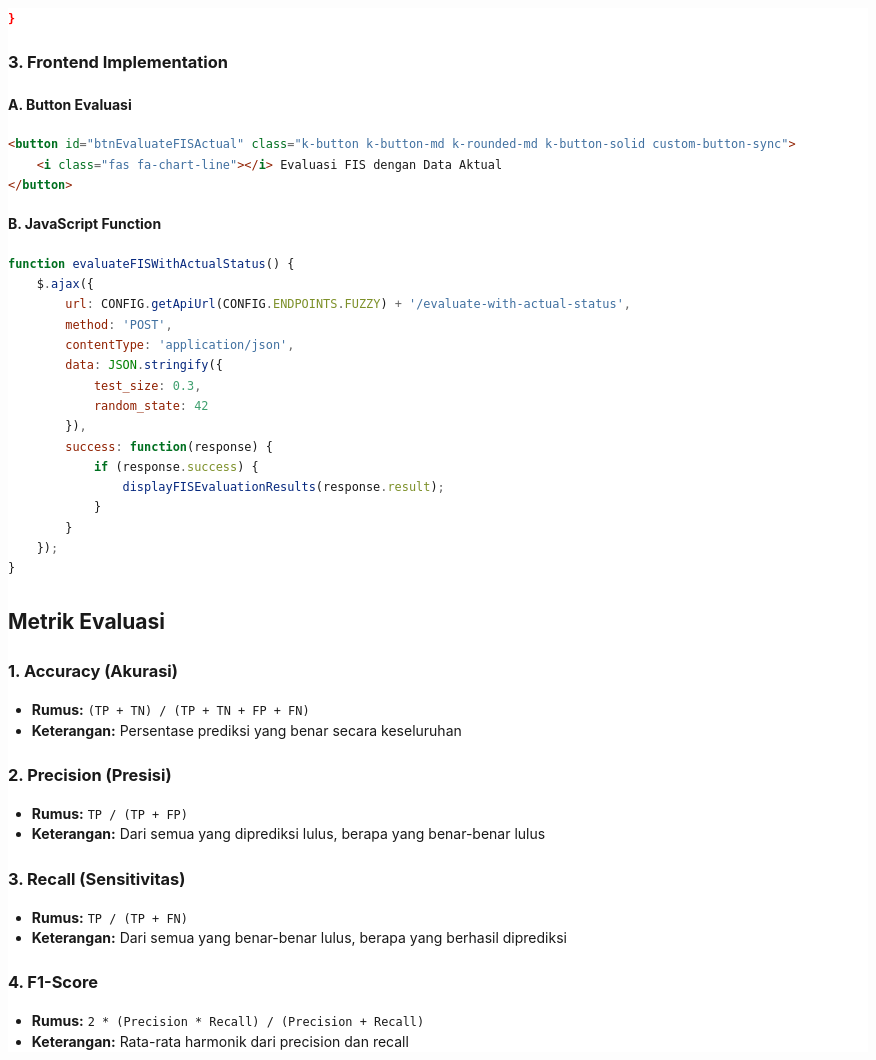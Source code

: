 ```json
}
```

### **3. Frontend Implementation**

#### **A. Button Evaluasi**
```html
<button id="btnEvaluateFISActual" class="k-button k-button-md k-rounded-md k-button-solid custom-button-sync">
    <i class="fas fa-chart-line"></i> Evaluasi FIS dengan Data Aktual
</button>
```

#### **B. JavaScript Function**
```javascript
function evaluateFISWithActualStatus() {
    $.ajax({
        url: CONFIG.getApiUrl(CONFIG.ENDPOINTS.FUZZY) + '/evaluate-with-actual-status',
        method: 'POST',
        contentType: 'application/json',
        data: JSON.stringify({
            test_size: 0.3,
            random_state: 42
        }),
        success: function(response) {
            if (response.success) {
                displayFISEvaluationResults(response.result);
            }
        }
    });
}
```

## **Metrik Evaluasi**

### **1. Accuracy (Akurasi)**
- **Rumus:** `(TP + TN) / (TP + TN + FP + FN)`
- **Keterangan:** Persentase prediksi yang benar secara keseluruhan

### **2. Precision (Presisi)**
- **Rumus:** `TP / (TP + FP)`
- **Keterangan:** Dari semua yang diprediksi lulus, berapa yang benar-benar lulus

### **3. Recall (Sensitivitas)**
- **Rumus:** `TP / (TP + FN)`
- **Keterangan:** Dari semua yang benar-benar lulus, berapa yang berhasil diprediksi

### **4. F1-Score**
- **Rumus:** `2 * (Precision * Recall) / (Precision + Recall)`
- **Keterangan:** Rata-rata harmonik dari precision dan recall
